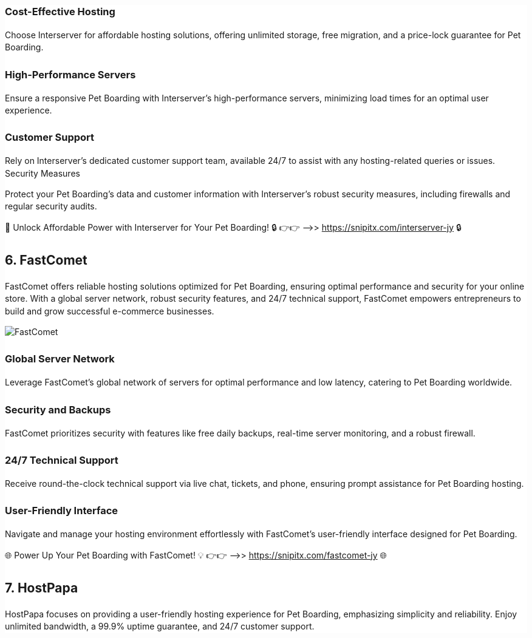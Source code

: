 ### Cost-Effective Hosting
Choose Interserver for affordable hosting solutions, offering unlimited storage, free migration, and a price-lock guarantee for Pet Boarding.

### High-Performance Servers
Ensure a responsive Pet Boarding with Interserver’s high-performance servers, minimizing load times for an optimal user experience.

### Customer Support
Rely on Interserver’s dedicated customer support team, available 24/7 to assist with any hosting-related queries or issues.
Security Measures

Protect your Pet Boarding’s data and customer information with Interserver’s robust security measures, including firewalls and regular security audits.

💸 Unlock Affordable Power with Interserver for Your Pet Boarding! 🔒
👉👉 -->> https://snipitx.com/interserver-jy 🔒

## 6. FastComet

FastComet offers reliable hosting solutions optimized for Pet Boarding, ensuring optimal performance and security for your online store. With a global server network, robust security features, and 24/7 technical support, FastComet empowers entrepreneurs to build and grow successful e-commerce businesses.

![FastComet](https://i.imgur.com/7qgXuWp.png "FastComet Hosting")

### Global Server Network
Leverage FastComet’s global network of servers for optimal performance and low latency, catering to Pet Boarding worldwide.

### Security and Backups
FastComet prioritizes security with features like free daily backups, real-time server monitoring, and a robust firewall.

### 24/7 Technical Support
Receive round-the-clock technical support via live chat, tickets, and phone, ensuring prompt assistance for Pet Boarding hosting.

### User-Friendly Interface
Navigate and manage your hosting environment effortlessly with FastComet’s user-friendly interface designed for Pet Boarding.

🌐 Power Up Your Pet Boarding with FastComet! 💡
👉👉 -->> https://snipitx.com/fastcomet-jy 🌐

## 7. HostPapa

HostPapa focuses on providing a user-friendly hosting experience for Pet Boarding, emphasizing simplicity and reliability. Enjoy unlimited bandwidth, a 99.9% uptime guarantee, and 24/7 customer support.
